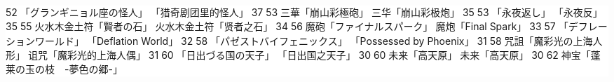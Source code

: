 </td></tr>
<tr>
<td>52</td>
<td>「グランギニョル座の怪人」</td>
<td>「猎奇剧团里的怪人」</td>
<td>37
</td></tr>
<tr>
<td>53</td>
<td>三華「崩山彩極砲」</td>
<td>三华「崩山彩极炮」</td>
<td>35
</td></tr>
<tr>
<td>53</td>
<td>「永夜返し」</td>
<td>「永夜反」</td>
<td>35
</td></tr>
<tr>
<td>55</td>
<td>火水木金土符「賢者の石」</td>
<td>火水木金土符「贤者之石」</td>
<td>34
</td></tr>
<tr>
<td>56</td>
<td>魔砲「ファイナルスパーク」</td>
<td>魔炮「Final Spark」</td>
<td>33
</td></tr>
<tr>
<td>57</td>
<td>「デフレーションワールド」</td>
<td>「Deflation World」</td>
<td>32
</td></tr>
<tr>
<td>58</td>
<td>「パゼストバイフェニックス」</td>
<td>「Possessed by Phoenix」</td>
<td>31
</td></tr>
<tr>
<td>58</td>
<td>咒詛「魔彩光の上海人形」</td>
<td>诅咒「魔彩光的上海人偶」</td>
<td>31
</td></tr>
<tr>
<td>60</td>
<td>「日出づる国の天子」</td>
<td>「日出国之天子」</td>
<td>30
</td></tr>
<tr>
<td>60</td>
<td>未来「高天原」</td>
<td>未来「高天原」</td>
<td>30
</td></tr>
<tr>
<td>62</td>
<td>神宝「蓬莱の玉の枝　-夢色の郷-」</td>